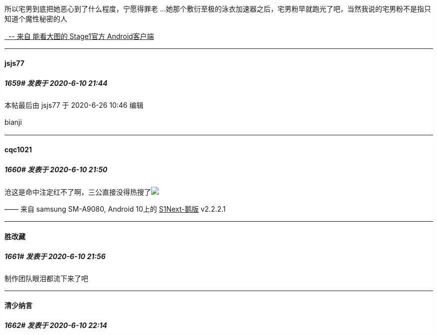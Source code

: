 所以宅男到底把她恶心到了什么程度，宁愿得罪老 ...</blockquote>她那个敷衍至极的泳衣加速器之后，宅男粉早就跑光了吧，当然我说的宅男粉不是指只知道个魔性秘密的人

[  -- 来自 能看大图的 Stage1官方 Android客户端](https://www.coolapk.com/apk/140634)







-----

####  jsjs77  
##### 1659#       发表于 2020-6-10 21:44



 本帖最后由 jsjs77 于 2020-6-26 10:46 编辑 

bianji







-----

####  cqc1021  
##### 1660#       发表于 2020-6-10 21:50




沧这是命中注定红不了啊，三公直接没得热搜了<img src="https://static.saraba1st.com/image/smiley/face2017/049.png" referrerpolicy="no-referrer">

—— 来自 samsung SM-A9080, Android 10上的 [S1Next-鹅版](https://github.com/ykrank/S1-Next/releases) v2.2.2.1







-----

####  胜改藏  
##### 1661#       发表于 2020-6-10 21:56




制作团队眼泪都流下来了吧







-----

####  清少纳言  
##### 1662#       发表于 2020-6-10 22:14

